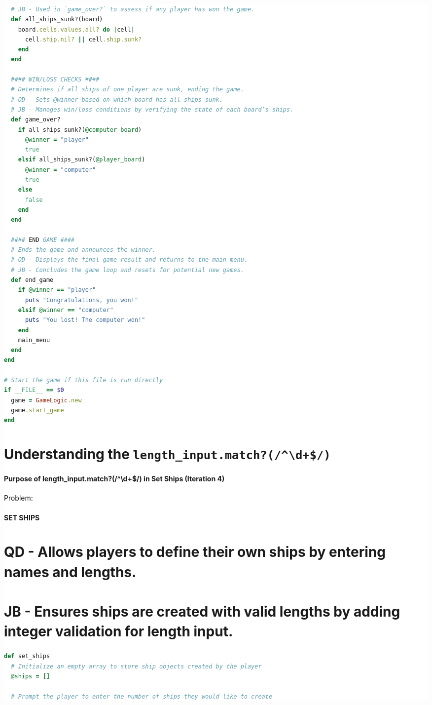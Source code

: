 ```ruby
  # JB - Used in `game_over?` to assess if any player has won the game.
  def all_ships_sunk?(board)
    board.cells.values.all? do |cell|
      cell.ship.nil? || cell.ship.sunk?
    end
  end

  #### WIN/LOSS CHECKS ####
  # Determines if all ships of one player are sunk, ending the game.
  # QD - Sets @winner based on which board has all ships sunk.
  # JB - Manages win/loss conditions by verifying the state of each board’s ships.
  def game_over?
    if all_ships_sunk?(@computer_board)
      @winner = "player"
      true
    elsif all_ships_sunk?(@player_board)
      @winner = "computer"
      true
    else
      false
    end
  end

  #### END GAME ####
  # Ends the game and announces the winner.
  # QD - Displays the final game result and returns to the main menu.
  # JB - Concludes the game loop and resets for potential new games.
  def end_game
    if @winner == "player"
      puts "Congratulations, you won!"
    elsif @winner == "computer"
      puts "You lost! The computer won!"
    end
    main_menu
  end
end

# Start the game if this file is run directly
if __FILE__ == $0
  game = GameLogic.new
  game.start_game
end
```
# Understanding the  `length_input.match?(/^\d+$/)`
#### Purpose of length_input.match?(/^\d+$/) in Set Ships (Iteration 4)
 Problem: 
#### SET SHIPS ####
# QD - Allows players to define their own ships by entering names and lengths.
# JB - Ensures ships are created with valid lengths by adding integer validation for length input.
``` ruby
def set_ships
  # Initialize an empty array to store ship objects created by the player
  @ships = []
  
  # Prompt the player to enter the number of ships they would like to create
```